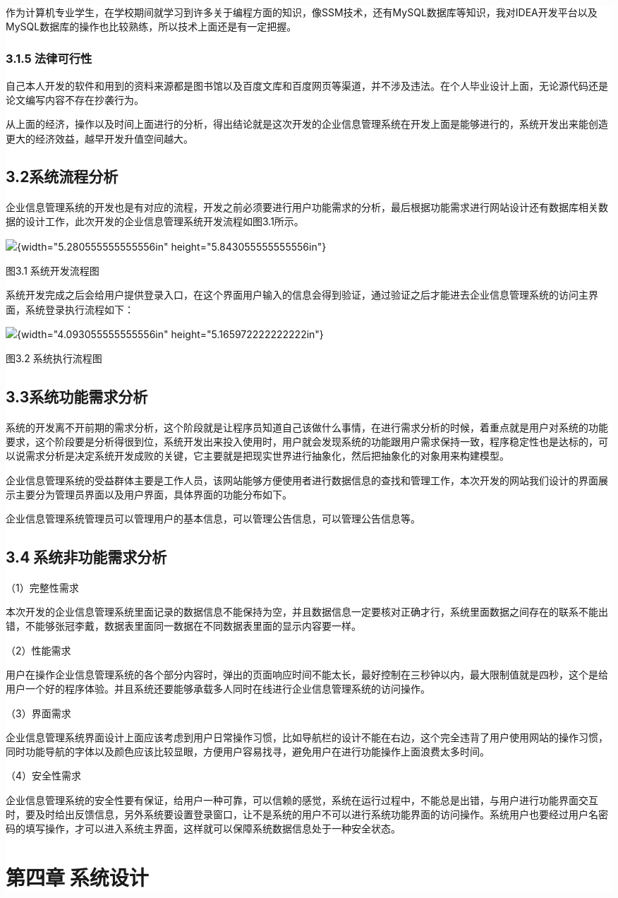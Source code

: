 作为计算机专业学生，在学校期间就学习到许多关于编程方面的知识，像SSM技术，还有MySQL数据库等知识，我对IDEA开发平台以及MySQL数据库的操作也比较熟练，所以技术上面还是有一定把握。

### 3.1.5 法律可行性

自己本人开发的软件和用到的资料来源都是图书馆以及百度文库和百度网页等渠道，并不涉及违法。在个人毕业设计上面，无论源代码还是论文编写内容不存在抄袭行为。

从上面的经济，操作以及时间上面进行的分析，得出结论就是这次开发的企业信息管理系统在开发上面是能够进行的，系统开发出来能创造更大的经济效益，越早开发升值空间越大。

## 3.2系统流程分析

企业信息管理系统的开发也是有对应的流程，开发之前必须要进行用户功能需求的分析，最后根据功能需求进行网站设计还有数据库相关数据的设计工作，此次开发的企业信息管理系统开发流程如图3.1所示。

![](media/image2.png){width="5.280555555555556in"
height="5.843055555555556in"}

图3.1 系统开发流程图

系统开发完成之后会给用户提供登录入口，在这个界面用户输入的信息会得到验证，通过验证之后才能进去企业信息管理系统的访问主界面，系统登录执行流程如下：

![](media/image3.png){width="4.093055555555556in"
height="5.165972222222222in"}

图3.2 系统执行流程图

## 3.3系统功能需求分析

系统的开发离不开前期的需求分析，这个阶段就是让程序员知道自己该做什么事情，在进行需求分析的时候，着重点就是用户对系统的功能要求，这个阶段要是分析得很到位，系统开发出来投入使用时，用户就会发现系统的功能跟用户需求保持一致，程序稳定性也是达标的，可以说需求分析是决定系统开发成败的关键，它主要就是把现实世界进行抽象化，然后把抽象化的对象用来构建模型。

企业信息管理系统的受益群体主要是工作人员，该网站能够方便使用者进行数据信息的查找和管理工作，本次开发的网站我们设计的界面展示主要分为管理员界面以及用户界面，具体界面的功能分布如下。

企业信息管理系统管理员可以管理用户的基本信息，可以管理公告信息，可以管理公告信息等。

## 3.4 系统非功能需求分析

（1）完整性需求

本次开发的企业信息管理系统里面记录的数据信息不能保持为空，并且数据信息一定要核对正确才行，系统里面数据之间存在的联系不能出错，不能够张冠李戴，数据表里面同一数据在不同数据表里面的显示内容要一样。

（2）性能需求

用户在操作企业信息管理系统的各个部分内容时，弹出的页面响应时间不能太长，最好控制在三秒钟以内，最大限制值就是四秒，这个是给用户一个好的程序体验。并且系统还要能够承载多人同时在线进行企业信息管理系统的访问操作。

（3）界面需求

企业信息管理系统界面设计上面应该考虑到用户日常操作习惯，比如导航栏的设计不能在右边，这个完全违背了用户使用网站的操作习惯，同时功能导航的字体以及颜色应该比较显眼，方便用户容易找寻，避免用户在进行功能操作上面浪费太多时间。

（4）安全性需求

企业信息管理系统的安全性要有保证，给用户一种可靠，可以信赖的感觉，系统在运行过程中，不能总是出错，与用户进行功能界面交互时，要及时给出反馈信息，另外系统要设置登录窗口，让不是系统的用户不可以进行系统功能界面的访问操作。系统用户也要经过用户名密码的填写操作，才可以进入系统主界面，这样就可以保障系统数据信息处于一种安全状态。

# 第四章 系统设计
